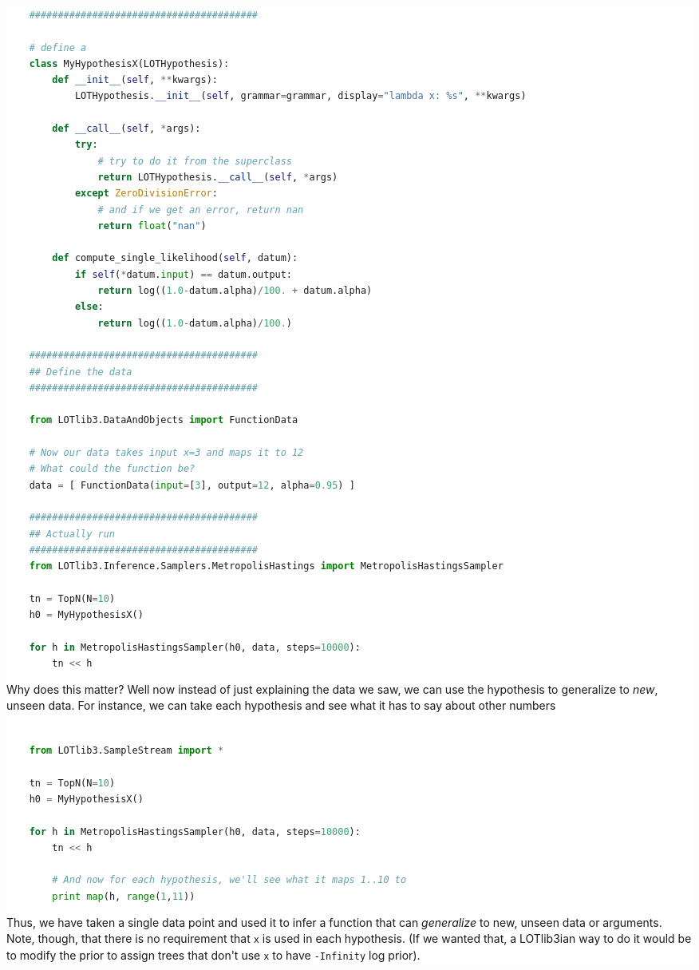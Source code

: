 ```python
    ######################################## 
    
    # define a 
    class MyHypothesisX(LOTHypothesis):
        def __init__(self, **kwargs):
            LOTHypothesis.__init__(self, grammar=grammar, display="lambda x: %s", **kwargs)
        
        def __call__(self, *args):
            try:
                # try to do it from the superclass
                return LOTHypothesis.__call__(self, *args)
            except ZeroDivisionError:
                # and if we get an error, return nan
                return float("nan")
    
        def compute_single_likelihood(self, datum):
            if self(*datum.input) == datum.output:
                return log((1.0-datum.alpha)/100. + datum.alpha)
            else:
                return log((1.0-datum.alpha)/100.)

    ######################################## 
    ## Define the data
    ######################################## 

    from LOTlib3.DataAndObjects import FunctionData

    # Now our data takes input x=3 and maps it to 12
    # What could the function be?
    data = [ FunctionData(input=[3], output=12, alpha=0.95) ]

    ######################################## 
    ## Actually run
    ######################################## 
    from LOTlib3.Inference.Samplers.MetropolisHastings import MetropolisHastingsSampler
    
    tn = TopN(N=10) 
    h0 = MyHypothesisX()

    for h in MetropolisHastingsSampler(h0, data, steps=10000):
        tn << h
```
Why does this matter? Well now instead of just explaining the data we saw, we can use the hypothesis to generalize to *new*, unseen data. For instance, we can take each hypothesis and see what it has to say about other numbers
```python

    from LOTlib3.SampleStream import *

    tn = TopN(N=10) 
    h0 = MyHypothesisX()

    for h in MetropolisHastingsSampler(h0, data, steps=10000):
        tn << h
        
        # And now for each hypothesis, we'll see what it maps 1..10 to 
        print map(h, range(1,11))
```
Thus, we have taken a single data point and used it to infer a function that can *generalize* to new, unseen data or arguments. Note, though, that there is no requirement that `x` is used in each hypothesis. (If we wanted that, a LOTlib3ian way to do it would be to modify the prior to assign trees that don't use `x` to have `-Infinity` log prior). 
